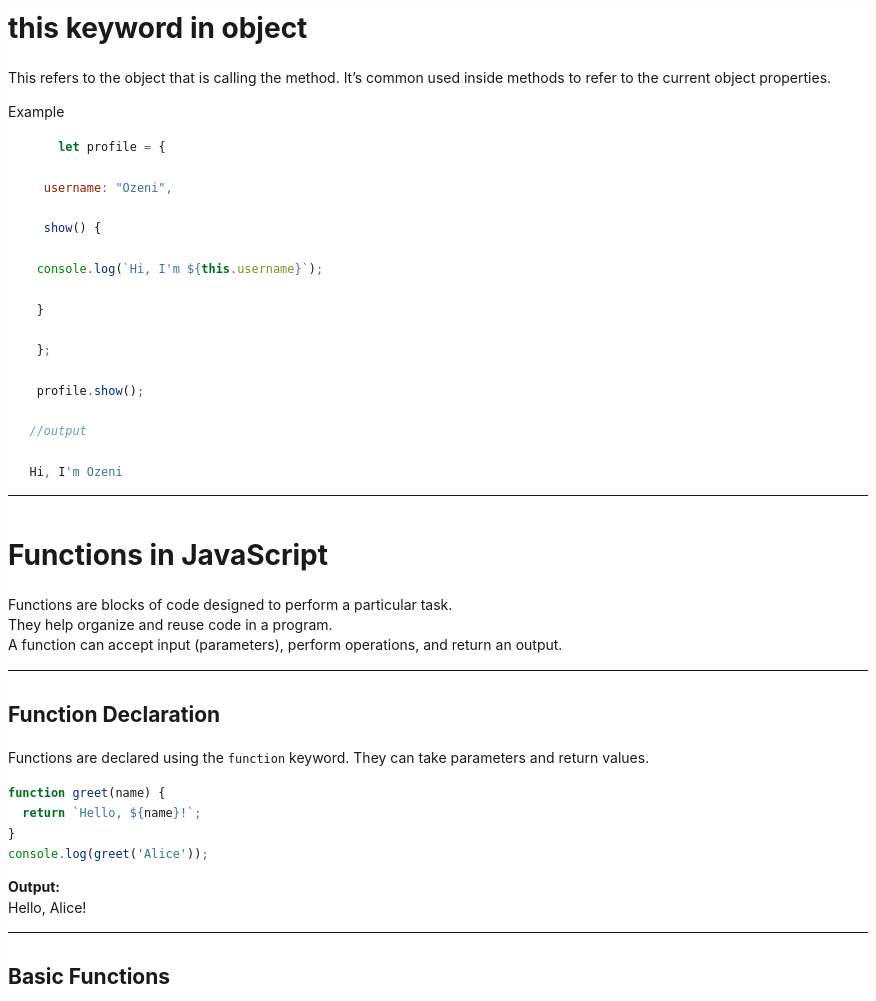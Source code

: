 # this keyword in object 

This refers to the object that is calling the method. It’s common used inside methods to refer to the current object properties.

Example 
```js
       let profile = {

     username: "Ozeni",

     show() {

    console.log(`Hi, I'm ${this.username}`);

    }

    };

    profile.show(); 

   //output 

   Hi, I'm Ozeni
```
---
# Functions in JavaScript

Functions are blocks of code designed to perform a particular task.  
They help organize and reuse code in a program.  
A function can accept input (parameters), perform operations, and return an output.

---

## Function Declaration

Functions are declared using the `function` keyword. They can take parameters and return values.

```js
function greet(name) {
  return `Hello, ${name}!`;
}
console.log(greet('Alice'));
```

**Output:**  
Hello, Alice!

---

## Basic Functions
